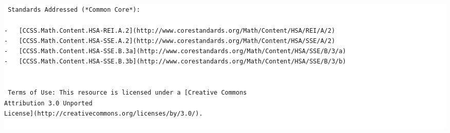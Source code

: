      Standards Addressed (*Common Core*):

    -   [CCSS.Math.Content.HSA-REI.A.2](http://www.corestandards.org/Math/Content/HSA/REI/A/2)
    -   [CCSS.Math.Content.HSA-SSE.A.2](http://www.corestandards.org/Math/Content/HSA/SSE/A/2)
    -   [CCSS.Math.Content.HSA-SSE.B.3a](http://www.corestandards.org/Math/Content/HSA/SSE/B/3/a)
    -   [CCSS.Math.Content.HSA-SSE.B.3b](http://www.corestandards.org/Math/Content/HSA/SSE/B/3/b)

      
     Terms of Use: This resource is licensed under a [Creative Commons
    Attribution 3.0 Unported
    License](http://creativecommons.org/licenses/by/3.0/).  
     



